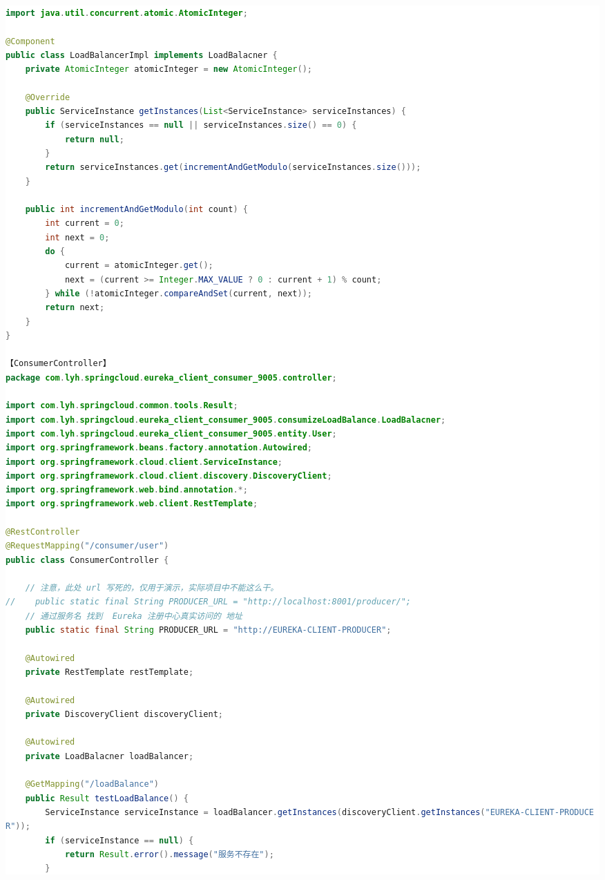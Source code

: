 ```java
import java.util.concurrent.atomic.AtomicInteger;

@Component
public class LoadBalancerImpl implements LoadBalacner {
    private AtomicInteger atomicInteger = new AtomicInteger();

    @Override
    public ServiceInstance getInstances(List<ServiceInstance> serviceInstances) {
        if (serviceInstances == null || serviceInstances.size() == 0) {
            return null;
        }
        return serviceInstances.get(incrementAndGetModulo(serviceInstances.size()));
    }

    public int incrementAndGetModulo(int count) {
        int current = 0;
        int next = 0;
        do {
            current = atomicInteger.get();
            next = (current >= Integer.MAX_VALUE ? 0 : current + 1) % count;
        } while (!atomicInteger.compareAndSet(current, next));
        return next;
    }
}

【ConsumerController】
package com.lyh.springcloud.eureka_client_consumer_9005.controller;

import com.lyh.springcloud.common.tools.Result;
import com.lyh.springcloud.eureka_client_consumer_9005.consumizeLoadBalance.LoadBalacner;
import com.lyh.springcloud.eureka_client_consumer_9005.entity.User;
import org.springframework.beans.factory.annotation.Autowired;
import org.springframework.cloud.client.ServiceInstance;
import org.springframework.cloud.client.discovery.DiscoveryClient;
import org.springframework.web.bind.annotation.*;
import org.springframework.web.client.RestTemplate;

@RestController
@RequestMapping("/consumer/user")
public class ConsumerController {

    // 注意，此处 url 写死的，仅用于演示，实际项目中不能这么干。
//    public static final String PRODUCER_URL = "http://localhost:8001/producer/";
    // 通过服务名 找到  Eureka 注册中心真实访问的 地址
    public static final String PRODUCER_URL = "http://EUREKA-CLIENT-PRODUCER";

    @Autowired
    private RestTemplate restTemplate;

    @Autowired
    private DiscoveryClient discoveryClient;

    @Autowired
    private LoadBalacner loadBalancer;

    @GetMapping("/loadBalance")
    public Result testLoadBalance() {
        ServiceInstance serviceInstance = loadBalancer.getInstances(discoveryClient.getInstances("EUREKA-CLIENT-PRODUCER"));
        if (serviceInstance == null) {
            return Result.error().message("服务不存在");
        }
```